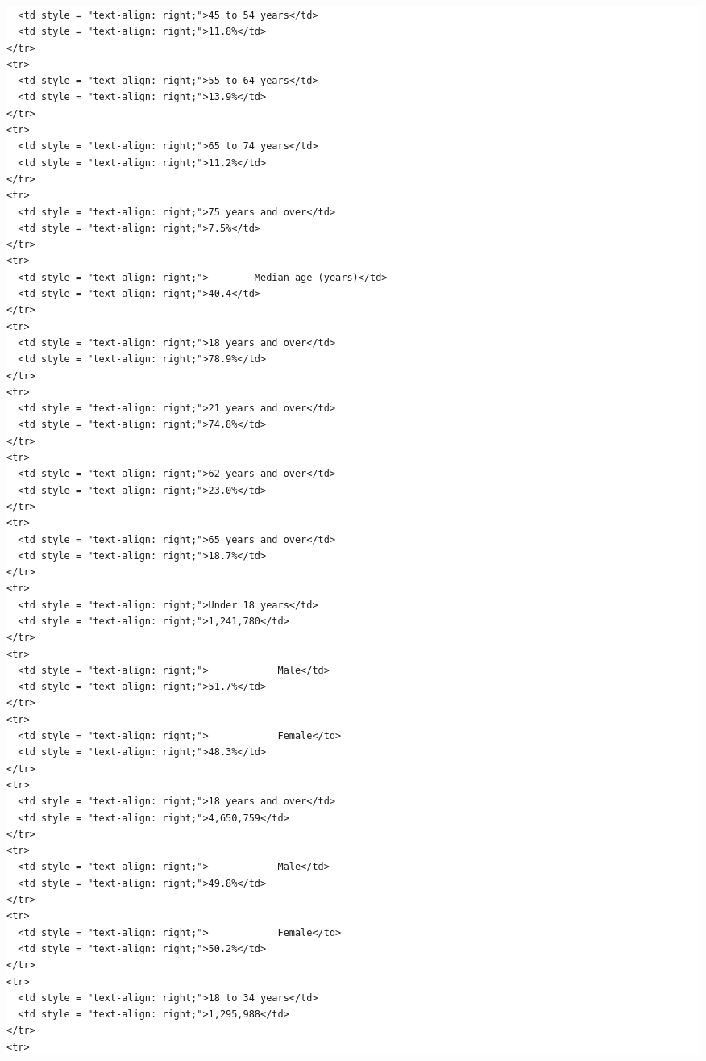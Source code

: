       <td style = "text-align: right;">45 to 54 years</td>
      <td style = "text-align: right;">11.8%</td>
    </tr>
    <tr>
      <td style = "text-align: right;">55 to 64 years</td>
      <td style = "text-align: right;">13.9%</td>
    </tr>
    <tr>
      <td style = "text-align: right;">65 to 74 years</td>
      <td style = "text-align: right;">11.2%</td>
    </tr>
    <tr>
      <td style = "text-align: right;">75 years and over</td>
      <td style = "text-align: right;">7.5%</td>
    </tr>
    <tr>
      <td style = "text-align: right;">        Median age (years)</td>
      <td style = "text-align: right;">40.4</td>
    </tr>
    <tr>
      <td style = "text-align: right;">18 years and over</td>
      <td style = "text-align: right;">78.9%</td>
    </tr>
    <tr>
      <td style = "text-align: right;">21 years and over</td>
      <td style = "text-align: right;">74.8%</td>
    </tr>
    <tr>
      <td style = "text-align: right;">62 years and over</td>
      <td style = "text-align: right;">23.0%</td>
    </tr>
    <tr>
      <td style = "text-align: right;">65 years and over</td>
      <td style = "text-align: right;">18.7%</td>
    </tr>
    <tr>
      <td style = "text-align: right;">Under 18 years</td>
      <td style = "text-align: right;">1,241,780</td>
    </tr>
    <tr>
      <td style = "text-align: right;">            Male</td>
      <td style = "text-align: right;">51.7%</td>
    </tr>
    <tr>
      <td style = "text-align: right;">            Female</td>
      <td style = "text-align: right;">48.3%</td>
    </tr>
    <tr>
      <td style = "text-align: right;">18 years and over</td>
      <td style = "text-align: right;">4,650,759</td>
    </tr>
    <tr>
      <td style = "text-align: right;">            Male</td>
      <td style = "text-align: right;">49.8%</td>
    </tr>
    <tr>
      <td style = "text-align: right;">            Female</td>
      <td style = "text-align: right;">50.2%</td>
    </tr>
    <tr>
      <td style = "text-align: right;">18 to 34 years</td>
      <td style = "text-align: right;">1,295,988</td>
    </tr>
    <tr>